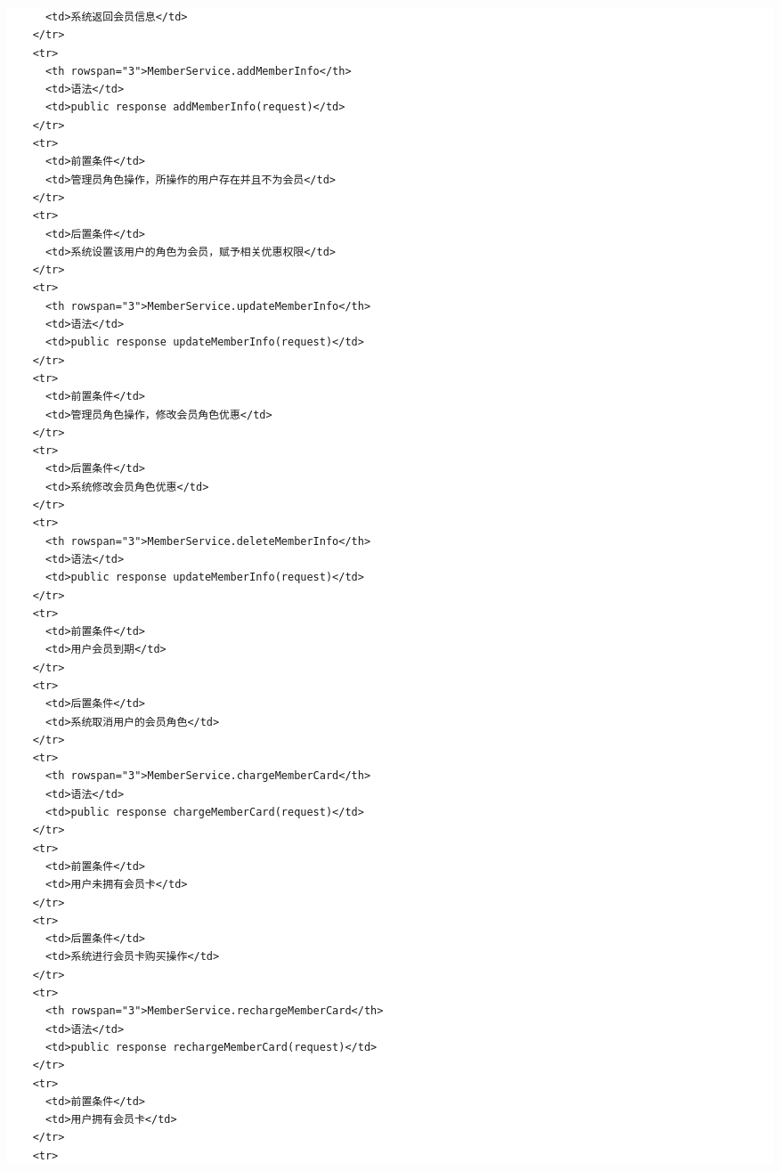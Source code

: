           <td>系统返回会员信息</td>
        </tr>
        <tr>
          <th rowspan="3">MemberService.addMemberInfo</th>
          <td>语法</td>
          <td>public response addMemberInfo(request)</td>
        </tr>
        <tr>
          <td>前置条件</td>
          <td>管理员角色操作，所操作的用户存在并且不为会员</td>
        </tr>
        <tr>
          <td>后置条件</td>
          <td>系统设置该用户的角色为会员，赋予相关优惠权限</td>
        </tr>
        <tr>
          <th rowspan="3">MemberService.updateMemberInfo</th>
          <td>语法</td>
          <td>public response updateMemberInfo(request)</td>
        </tr>
        <tr>
          <td>前置条件</td>
          <td>管理员角色操作，修改会员角色优惠</td>
        </tr>
        <tr>
          <td>后置条件</td>
          <td>系统修改会员角色优惠</td>
        </tr>
        <tr>
          <th rowspan="3">MemberService.deleteMemberInfo</th>
          <td>语法</td>
          <td>public response updateMemberInfo(request)</td>
        </tr>
        <tr>
          <td>前置条件</td>
          <td>用户会员到期</td>
        </tr>
        <tr>
          <td>后置条件</td>
          <td>系统取消用户的会员角色</td>
        </tr>
        <tr>
          <th rowspan="3">MemberService.chargeMemberCard</th>
          <td>语法</td>
          <td>public response chargeMemberCard(request)</td>
        </tr>
        <tr>
          <td>前置条件</td>
          <td>用户未拥有会员卡</td>
        </tr>
        <tr>
          <td>后置条件</td>
          <td>系统进行会员卡购买操作</td>
        </tr>
        <tr>
          <th rowspan="3">MemberService.rechargeMemberCard</th>
          <td>语法</td>
          <td>public response rechargeMemberCard(request)</td>
        </tr>
        <tr>
          <td>前置条件</td>
          <td>用户拥有会员卡</td>
        </tr>
        <tr>
